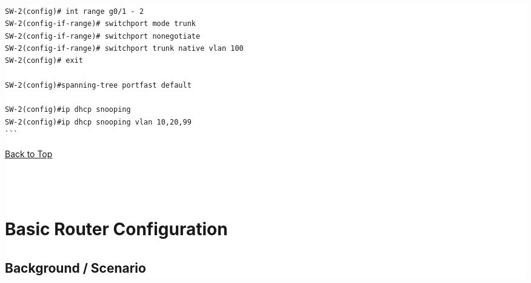     SW-2(config)# int range g0/1 - 2
    SW-2(config-if-range)# switchport mode trunk
    SW-2(config-if-range)# switchport nonegotiate
    SW-2(config-if-range)# switchport trunk native vlan 100
    SW-2(config)# exit
    
    SW-2(config)#spanning-tree portfast default

    SW-2(config)#ip dhcp snooping
    SW-2(config)#ip dhcp snooping vlan 10,20,99
    ```

[Back to Top](#table-of-contents)

<br><br>

# Basic Router Configuration
## Background / Scenario